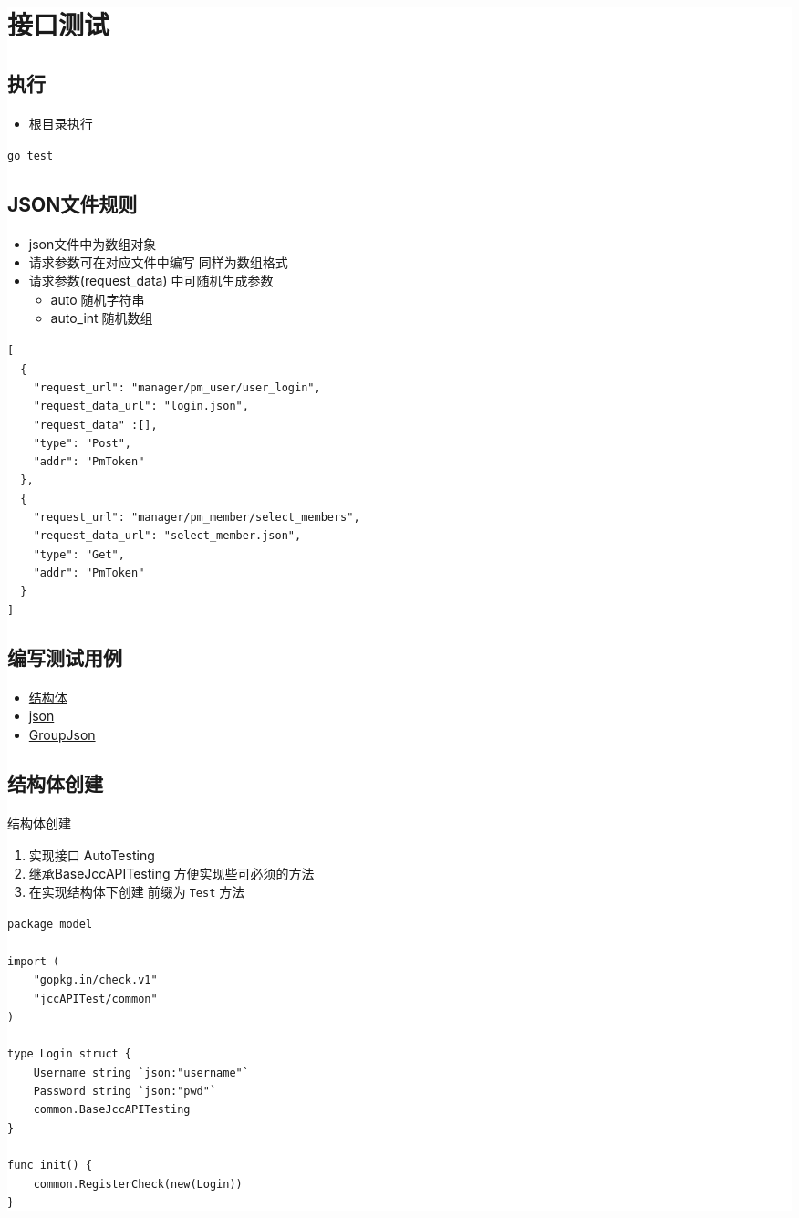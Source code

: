 # 接口测试

## 执行  
* 根目录执行
```
go test
```

## JSON文件规则
* json文件中为数组对象
* 请求参数可在对应文件中编写 同样为数组格式
* 请求参数(request_data) 中可随机生成参数 
    * auto 随机字符串
    * auto_int 随机数组
```
[
  {
    "request_url": "manager/pm_user/user_login",
    "request_data_url": "login.json",
    "request_data" :[],
    "type": "Post",
    "addr": "PmToken"
  },
  {
    "request_url": "manager/pm_member/select_members",
    "request_data_url": "select_member.json",
    "type": "Get",
    "addr": "PmToken"
  }
]

```

## 编写测试用例
* <a href="#结构体创建">结构体 </a>
* <a href="#Json创建">json </a>
* <a href="#GroupJson创建">GroupJson </a>


## 结构体创建
<a name="1">结构体创建</a>
1. 实现接口 AutoTesting
2. 继承BaseJccAPITesting  方便实现些可必须的方法
3. 在实现结构体下创建 前缀为 `Test` 方法
```
package model

import (
	"gopkg.in/check.v1"
	"jccAPITest/common"
)

type Login struct {
	Username string `json:"username"`
	Password string `json:"pwd"`
	common.BaseJccAPITesting
}

func init() {
	common.RegisterCheck(new(Login))
}
```